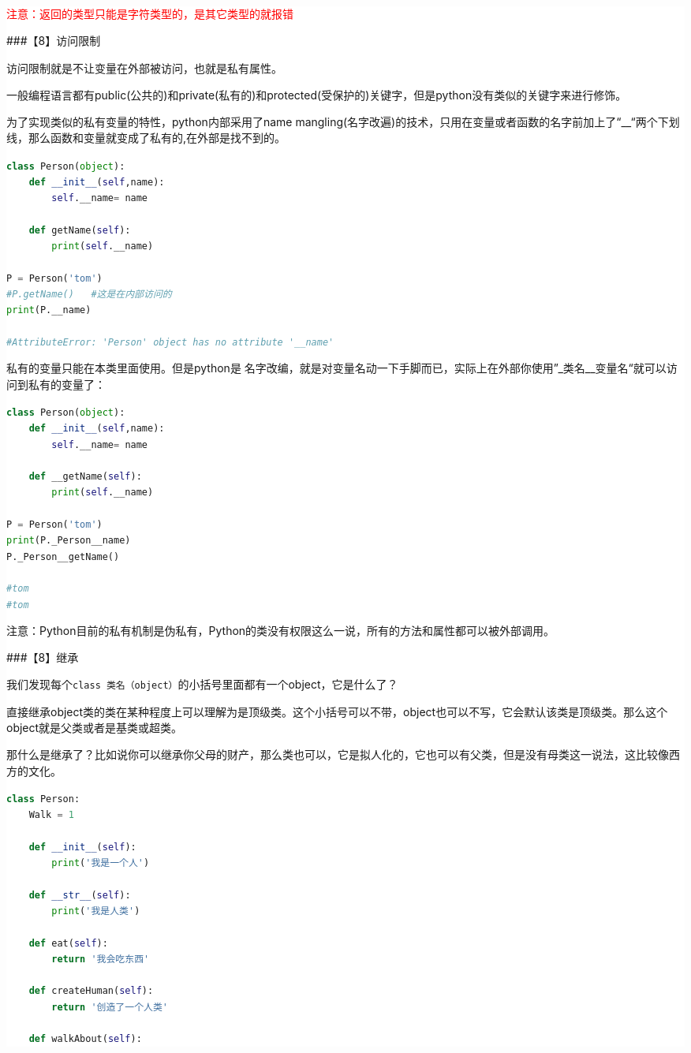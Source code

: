 <font color='red'>注意：返回的类型只能是字符类型的，是其它类型的就报错</font>

###【8】访问限制

访问限制就是不让变量在外部被访问，也就是私有属性。

一般编程语言都有public(公共的)和private(私有的)和protected(受保护的)关键字，但是python没有类似的关键字来进行修饰。

为了实现类似的私有变量的特性，python内部采用了name mangling(名字改遍)的技术，只用在变量或者函数的名字前加上了“__“两个下划线，那么函数和变量就变成了私有的,在外部是找不到的。

```python
class Person(object):
    def __init__(self,name):
        self.__name= name

    def getName(self):
        print(self.__name)

P = Person('tom')
#P.getName()   #这是在内部访问的
print(P.__name)

#AttributeError: 'Person' object has no attribute '__name'
```
私有的变量只能在本类里面使用。但是python是 名字改编，就是对变量名动一下手脚而已，实际上在外部你使用”_类名__变量名“就可以访问到私有的变量了：

```python
class Person(object):
    def __init__(self,name):
        self.__name= name

    def __getName(self):
        print(self.__name)

P = Person('tom')
print(P._Person__name)
P._Person__getName()

#tom
#tom
```
注意：Python目前的私有机制是伪私有，Python的类没有权限这么一说，所有的方法和属性都可以被外部调用。

###【8】继承

我们发现每个`class 类名（object）`的小括号里面都有一个object，它是什么了？

直接继承object类的类在某种程度上可以理解为是顶级类。这个小括号可以不带，object也可以不写，它会默认该类是顶级类。那么这个object就是父类或者是基类或超类。

那什么是继承了？比如说你可以继承你父母的财产，那么类也可以，它是拟人化的，它也可以有父类，但是没有母类这一说法，这比较像西方的文化。



```python
class Person:
    Walk = 1
    
    def __init__(self):
        print('我是一个人')        

    def __str__(self):
        print('我是人类')

    def eat(self):
        return '我会吃东西'

    def createHuman(self):
        return '创造了一个人类'

    def walkAbout(self):
```